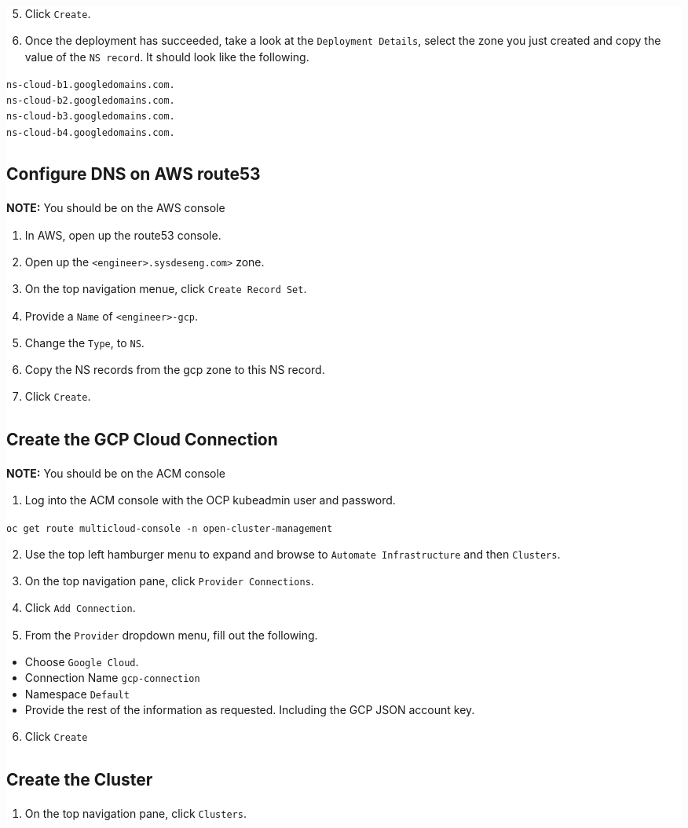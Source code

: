 5. Click `Create`.

7. Once the deployment has succeeded, take a look at the `Deployment Details`, select the zone you just created and copy the value of the `NS record`. It should look like the following.

```
ns-cloud-b1.googledomains.com.
ns-cloud-b2.googledomains.com.
ns-cloud-b3.googledomains.com.
ns-cloud-b4.googledomains.com.
```

## Configure DNS on AWS route53

**NOTE:** You should be on the AWS console

1. In AWS, open up the route53 console.

2. Open up the `<engineer>.sysdeseng.com>` zone.

3. On the top navigation menue, click `Create Record Set`.

4. Provide a `Name` of `<engineer>-gcp`.

5. Change the `Type`, to `NS`.

6. Copy the NS records from the gcp zone to this NS record.

7. Click `Create`.

## Create the GCP Cloud Connection

**NOTE:** You should be on the ACM console

1. Log into the ACM console with the OCP kubeadmin user and password.

```
oc get route multicloud-console -n open-cluster-management
```

2. Use the top left hamburger menu to expand and browse to `Automate Infrastructure` and then `Clusters`.

3. On the top navigation pane, click `Provider Connections`. 

4. Click `Add Connection`.

5. From the `Provider` dropdown menu, fill out the following.

* Choose `Google Cloud`.
* Connection Name `gcp-connection`
* Namespace `Default`
* Provide the rest of the information as requested. Including the GCP JSON account key.

6. Click `Create`

## Create the Cluster

1. On the top navigation pane, click `Clusters`.
